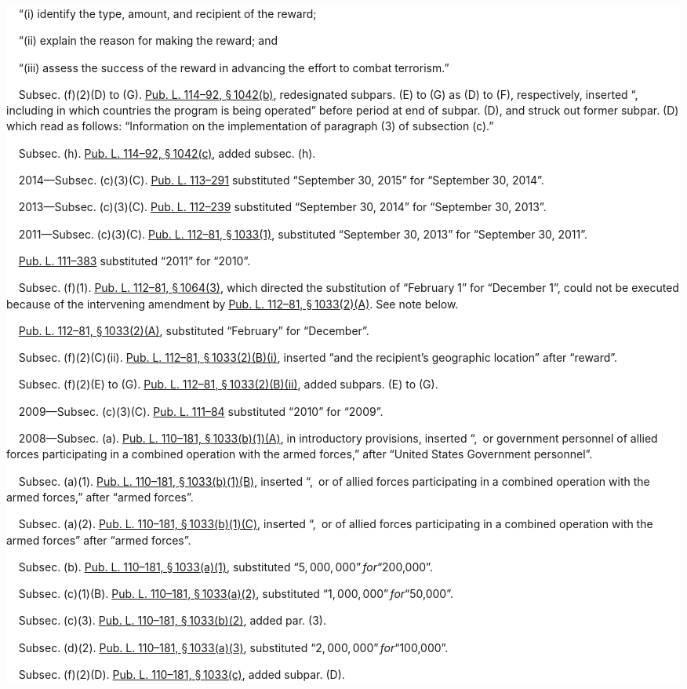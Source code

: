     “(i) identify the type, amount, and recipient of the reward;

    “(ii) explain the reason for making the reward; and

    “(iii) assess the success of the reward in advancing the effort to combat terrorism.”

    Subsec. (f)(2)(D) to (G). [Pub. L. 114–92, § 1042(b)][/us/pl/114/92/s1042/b], redesignated subpars. (E) to (G) as (D) to (F), respectively, inserted “, including in which countries the program is being operated” before period at end of subpar. (D), and struck out former subpar. (D) which read as follows: “Information on the implementation of paragraph (3) of subsection (c).”

    Subsec. (h). [Pub. L. 114–92, § 1042(c)][/us/pl/114/92/s1042/c], added subsec. (h).

    2014—Subsec. (c)(3)(C). [Pub. L. 113–291][/us/pl/113/291] substituted “September 30, 2015” for “September 30, 2014”.

    2013—Subsec. (c)(3)(C). [Pub. L. 112–239][/us/pl/112/239] substituted “September 30, 2014” for “September 30, 2013”.

    2011—Subsec. (c)(3)(C). [Pub. L. 112–81, § 1033(1)][/us/pl/112/81/s1033/1], substituted “September 30, 2013” for “September 30, 2011”.

    [Pub. L. 111–383][/us/pl/111/383] substituted “2011” for “2010”.

    Subsec. (f)(1). [Pub. L. 112–81, § 1064(3)][/us/pl/112/81/s1064/3], which directed the substitution of “February 1” for “December 1”, could not be executed because of the intervening amendment by [Pub. L. 112–81, § 1033(2)(A)][/us/pl/112/81/s1033/2/A]. See note below.

    [Pub. L. 112–81, § 1033(2)(A)][/us/pl/112/81/s1033/2/A], substituted “February” for “December”.

    Subsec. (f)(2)(C)(ii). [Pub. L. 112–81, § 1033(2)(B)(i)][/us/pl/112/81/s1033/2/B/i], inserted “and the recipient’s geographic location” after “reward”.

    Subsec. (f)(2)(E) to (G). [Pub. L. 112–81, § 1033(2)(B)(ii)][/us/pl/112/81/s1033/2/B/ii], added subpars. (E) to (G).

    2009—Subsec. (c)(3)(C). [Pub. L. 111–84][/us/pl/111/84] substituted “2010” for “2009”.

    2008—Subsec. (a). [Pub. L. 110–181, § 1033(b)(1)(A)][/us/pl/110/181/s1033/b/1/A], in introductory provisions, inserted “, or government personnel of allied forces participating in a combined operation with the armed forces,” after “United States Government personnel”.

    Subsec. (a)(1). [Pub. L. 110–181, § 1033(b)(1)(B)][/us/pl/110/181/s1033/b/1/B], inserted “, or of allied forces participating in a combined operation with the armed forces,” after “armed forces”.

    Subsec. (a)(2). [Pub. L. 110–181, § 1033(b)(1)(C)][/us/pl/110/181/s1033/b/1/C], inserted “, or of allied forces participating in a combined operation with the armed forces” after “armed forces”.

    Subsec. (b). [Pub. L. 110–181, § 1033(a)(1)][/us/pl/110/181/s1033/a/1], substituted “$5,000,000” for “$200,000”.

    Subsec. (c)(1)(B). [Pub. L. 110–181, § 1033(a)(2)][/us/pl/110/181/s1033/a/2], substituted “$1,000,000” for “$50,000”.

    Subsec. (c)(3). [Pub. L. 110–181, § 1033(b)(2)][/us/pl/110/181/s1033/b/2], added par. (3).

    Subsec. (d)(2). [Pub. L. 110–181, § 1033(a)(3)][/us/pl/110/181/s1033/a/3], substituted “$2,000,000” for “$100,000”.

    Subsec. (f)(2)(D). [Pub. L. 110–181, § 1033(c)][/us/pl/110/181/s1033/c], added subpar. (D).


[/us/pl/107/314/s1065/a]: https://publicdocs.github.io/go/links?ns=uslm&ref=%2Fus%2Fpl%2F107%2F314%2Fs1065%2Fa
[/us/stat/116/2655]: https://publicdocs.github.io/go/links?ns=uslm&ref=%2Fus%2Fstat%2F116%2F2655
[/us/pl/109/163/s1056/c/2]: https://publicdocs.github.io/go/links?ns=uslm&ref=%2Fus%2Fpl%2F109%2F163%2Fs1056%2Fc%2F2
[/us/stat/119/3439]: https://publicdocs.github.io/go/links?ns=uslm&ref=%2Fus%2Fstat%2F119%2F3439
[/us/pl/109/364/s1401]: https://publicdocs.github.io/go/links?ns=uslm&ref=%2Fus%2Fpl%2F109%2F364%2Fs1401
[/us/stat/120/2433]: https://publicdocs.github.io/go/links?ns=uslm&ref=%2Fus%2Fstat%2F120%2F2433
[/us/pl/110/181/s1033]: https://publicdocs.github.io/go/links?ns=uslm&ref=%2Fus%2Fpl%2F110%2F181%2Fs1033
[/us/stat/122/307]: https://publicdocs.github.io/go/links?ns=uslm&ref=%2Fus%2Fstat%2F122%2F307
[/us/pl/111/84/s1071]: https://publicdocs.github.io/go/links?ns=uslm&ref=%2Fus%2Fpl%2F111%2F84%2Fs1071
[/us/stat/123/2470]: https://publicdocs.github.io/go/links?ns=uslm&ref=%2Fus%2Fstat%2F123%2F2470
[/us/pl/111/383/s1031]: https://publicdocs.github.io/go/links?ns=uslm&ref=%2Fus%2Fpl%2F111%2F383%2Fs1031
[/us/stat/124/4351]: https://publicdocs.github.io/go/links?ns=uslm&ref=%2Fus%2Fstat%2F124%2F4351
[/us/pl/112/81]: https://publicdocs.github.io/go/links?ns=uslm&ref=%2Fus%2Fpl%2F112%2F81
[/us/stat/125/1572]: https://publicdocs.github.io/go/links?ns=uslm&ref=%2Fus%2Fstat%2F125%2F1572
[/us/pl/112/239/s1021/a]: https://publicdocs.github.io/go/links?ns=uslm&ref=%2Fus%2Fpl%2F112%2F239%2Fs1021%2Fa
[/us/stat/126/1911]: https://publicdocs.github.io/go/links?ns=uslm&ref=%2Fus%2Fstat%2F126%2F1911
[/us/pl/113/291/s1031]: https://publicdocs.github.io/go/links?ns=uslm&ref=%2Fus%2Fpl%2F113%2F291%2Fs1031
[/us/stat/128/3491]: https://publicdocs.github.io/go/links?ns=uslm&ref=%2Fus%2Fstat%2F128%2F3491
[/us/pl/114/92/s1042/a]: https://publicdocs.github.io/go/links?ns=uslm&ref=%2Fus%2Fpl%2F114%2F92%2Fs1042%2Fa
[/us/stat/129/976]: https://publicdocs.github.io/go/links?ns=uslm&ref=%2Fus%2Fstat%2F129%2F976
[/us/pl/114/92/s1042/d/1]: https://publicdocs.github.io/go/links?ns=uslm&ref=%2Fus%2Fpl%2F114%2F92%2Fs1042%2Fd%2F1
[/us/pl/114/92/s1042/a/1]: https://publicdocs.github.io/go/links?ns=uslm&ref=%2Fus%2Fpl%2F114%2F92%2Fs1042%2Fa%2F1
[/us/pl/114/92/s1042/a/2]: https://publicdocs.github.io/go/links?ns=uslm&ref=%2Fus%2Fpl%2F114%2F92%2Fs1042%2Fa%2F2
[/us/pl/114/92/s1042/b]: https://publicdocs.github.io/go/links?ns=uslm&ref=%2Fus%2Fpl%2F114%2F92%2Fs1042%2Fb
[/us/pl/114/92/s1042/c]: https://publicdocs.github.io/go/links?ns=uslm&ref=%2Fus%2Fpl%2F114%2F92%2Fs1042%2Fc
[/us/pl/113/291]: https://publicdocs.github.io/go/links?ns=uslm&ref=%2Fus%2Fpl%2F113%2F291
[/us/pl/112/239]: https://publicdocs.github.io/go/links?ns=uslm&ref=%2Fus%2Fpl%2F112%2F239
[/us/pl/112/81/s1033/1]: https://publicdocs.github.io/go/links?ns=uslm&ref=%2Fus%2Fpl%2F112%2F81%2Fs1033%2F1
[/us/pl/111/383]: https://publicdocs.github.io/go/links?ns=uslm&ref=%2Fus%2Fpl%2F111%2F383
[/us/pl/112/81/s1064/3]: https://publicdocs.github.io/go/links?ns=uslm&ref=%2Fus%2Fpl%2F112%2F81%2Fs1064%2F3
[/us/pl/112/81/s1033/2/A]: https://publicdocs.github.io/go/links?ns=uslm&ref=%2Fus%2Fpl%2F112%2F81%2Fs1033%2F2%2FA
[/us/pl/112/81/s1033/2/A]: https://publicdocs.github.io/go/links?ns=uslm&ref=%2Fus%2Fpl%2F112%2F81%2Fs1033%2F2%2FA
[/us/pl/112/81/s1033/2/B/i]: https://publicdocs.github.io/go/links?ns=uslm&ref=%2Fus%2Fpl%2F112%2F81%2Fs1033%2F2%2FB%2Fi
[/us/pl/112/81/s1033/2/B/ii]: https://publicdocs.github.io/go/links?ns=uslm&ref=%2Fus%2Fpl%2F112%2F81%2Fs1033%2F2%2FB%2Fii
[/us/pl/111/84]: https://publicdocs.github.io/go/links?ns=uslm&ref=%2Fus%2Fpl%2F111%2F84
[/us/pl/110/181/s1033/b/1/A]: https://publicdocs.github.io/go/links?ns=uslm&ref=%2Fus%2Fpl%2F110%2F181%2Fs1033%2Fb%2F1%2FA
[/us/pl/110/181/s1033/b/1/B]: https://publicdocs.github.io/go/links?ns=uslm&ref=%2Fus%2Fpl%2F110%2F181%2Fs1033%2Fb%2F1%2FB
[/us/pl/110/181/s1033/b/1/C]: https://publicdocs.github.io/go/links?ns=uslm&ref=%2Fus%2Fpl%2F110%2F181%2Fs1033%2Fb%2F1%2FC
[/us/pl/110/181/s1033/a/1]: https://publicdocs.github.io/go/links?ns=uslm&ref=%2Fus%2Fpl%2F110%2F181%2Fs1033%2Fa%2F1
[/us/pl/110/181/s1033/a/2]: https://publicdocs.github.io/go/links?ns=uslm&ref=%2Fus%2Fpl%2F110%2F181%2Fs1033%2Fa%2F2
[/us/pl/110/181/s1033/b/2]: https://publicdocs.github.io/go/links?ns=uslm&ref=%2Fus%2Fpl%2F110%2F181%2Fs1033%2Fb%2F2
[/us/pl/110/181/s1033/a/3]: https://publicdocs.github.io/go/links?ns=uslm&ref=%2Fus%2Fpl%2F110%2F181%2Fs1033%2Fa%2F3
[/us/pl/110/181/s1033/c]: https://publicdocs.github.io/go/links?ns=uslm&ref=%2Fus%2Fpl%2F110%2F181%2Fs1033%2Fc
[/us/pl/109/364]: https://publicdocs.github.io/go/links?ns=uslm&ref=%2Fus%2Fpl%2F109%2F364
[/us/pl/109/163]: https://publicdocs.github.io/go/links?ns=uslm&ref=%2Fus%2Fpl%2F109%2F163